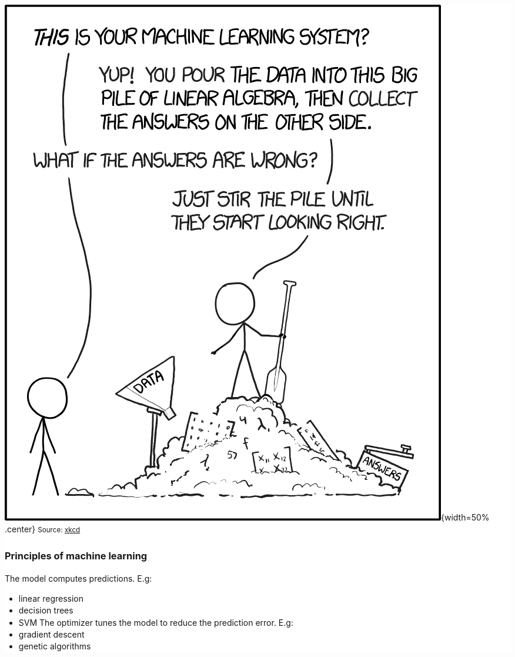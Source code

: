 ![](ML_is_experimental.png){width=50% .center}
<figurecaption><small>Source: [xkcd](https://xkcd.com/1838/)</small></figurecaption>
</figure>

### Principles of machine learning

The model computes predictions. E.g:
- linear regression
- decision trees
- SVM
The optimizer tunes the model to reduce the prediction error. E.g:
- gradient descent
- genetic algorithms
